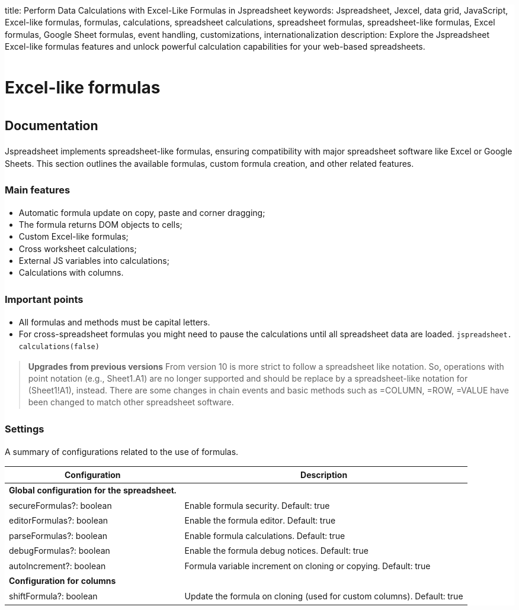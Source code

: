 title: Perform Data Calculations with Excel-Like Formulas in Jspreadsheet
keywords: Jspreadsheet, Jexcel, data grid, JavaScript, Excel-like formulas, formulas, calculations, spreadsheet calculations, spreadsheet formulas, spreadsheet-like formulas, Excel formulas, Google Sheet formulas, event handling, customizations, internationalization
description: Explore the Jspreadsheet Excel-like formulas features and unlock powerful calculation capabilities for your web-based spreadsheets.

# Excel-like formulas

## Documentation

Jspreadsheet implements spreadsheet-like formulas, ensuring compatibility with major spreadsheet software like Excel or Google Sheets. This section outlines the available formulas, custom formula creation, and other related features. 

### Main features

  * Automatic formula update on copy, paste and corner dragging;
  * The formula returns DOM objects to cells;
  * Custom Excel-like formulas;
  * Cross worksheet calculations;
  * External JS variables into calculations;
  * Calculations with columns.

 

### Important points

  * All formulas and methods must be capital letters.
  * For cross-spreadsheet formulas you might need to pause the calculations until all spreadsheet data are loaded. `jspreadsheet.calculations(false)`

 

> **Upgrades from previous versions**  From version 10 is more strict to follow a spreadsheet like notation. So, operations with point notation (e.g., Sheet1.A1) are no longer supported and should be replace by a spreadsheet-like notation for (Sheet1!A1), instead. There are some changes in chain events and basic methods such as =COLUMN, =ROW, =VALUE have been changed to match other spreadsheet software. 

 

### Settings

A summary of configurations related to the use of formulas.

| Configuration                                 | Description                                                            |
| ----------------------------------------------|------------------------------------------------------------------------|
| **Global configuration for the spreadsheet.** |
| secureFormulas?: boolean                      | Enable formula security. Default: true                                 |
| editorFormulas?: boolean                      | Enable the formula editor. Default: true                               |
| parseFormulas?: boolean                       | Enable formula calculations. Default: true                             |
| debugFormulas?: boolean                       | Enable the formula debug notices. Default: true                        |
| autoIncrement?: boolean                       | Formula variable increment on cloning or copying. Default: true        |
| **Configuration for columns**                 |
| shiftFormula?: boolean                        | Update the formula on cloning (used for custom columns). Default: true |
